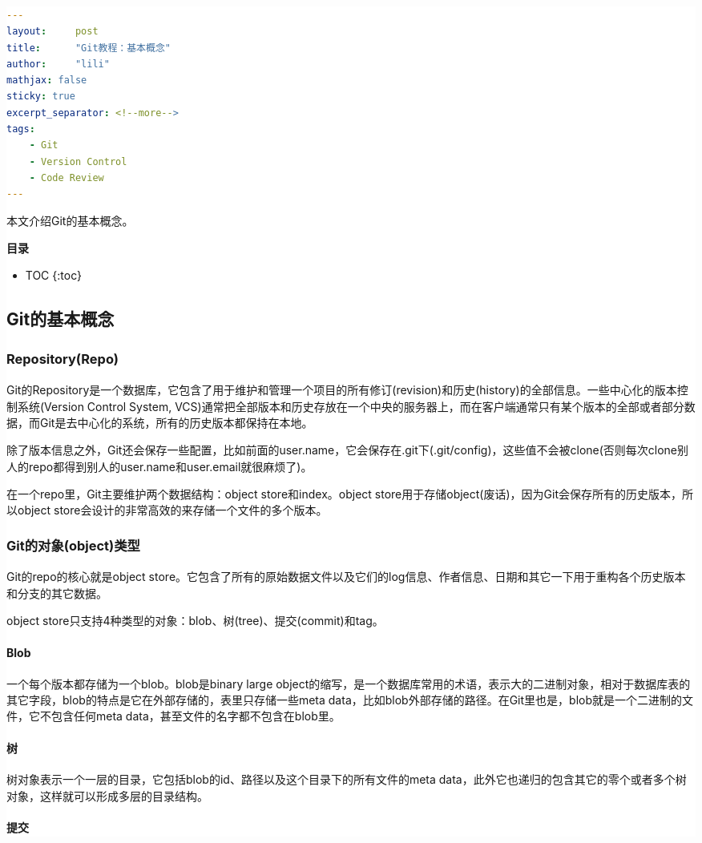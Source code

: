 ```yaml
---
layout:     post
title:      "Git教程：基本概念" 
author:     "lili" 
mathjax: false
sticky: true
excerpt_separator: <!--more-->
tags:
    - Git
    - Version Control
    - Code Review
---
```


本文介绍Git的基本概念。



**目录**
* TOC
{:toc}




## Git的基本概念

### Repository(Repo)

Git的Repository是一个数据库，它包含了用于维护和管理一个项目的所有修订(revision)和历史(history)的全部信息。一些中心化的版本控制系统(Version Control System, VCS)通常把全部版本和历史存放在一个中央的服务器上，而在客户端通常只有某个版本的全部或者部分数据，而Git是去中心化的系统，所有的历史版本都保持在本地。

除了版本信息之外，Git还会保存一些配置，比如前面的user.name，它会保存在.git下(.git/config)，这些值不会被clone(否则每次clone别人的repo都得到别人的user.name和user.email就很麻烦了)。

在一个repo里，Git主要维护两个数据结构：object store和index。object store用于存储object(废话)，因为Git会保存所有的历史版本，所以object store会设计的非常高效的来存储一个文件的多个版本。

### Git的对象(object)类型


Git的repo的核心就是object store。它包含了所有的原始数据文件以及它们的log信息、作者信息、日期和其它一下用于重构各个历史版本和分支的其它数据。

object store只支持4种类型的对象：blob、树(tree)、提交(commit)和tag。

#### Blob

一个每个版本都存储为一个blob。blob是binary large object的缩写，是一个数据库常用的术语，表示大的二进制对象，相对于数据库表的其它字段，blob的特点是它在外部存储的，表里只存储一些meta data，比如blob外部存储的路径。在Git里也是，blob就是一个二进制的文件，它不包含任何meta data，甚至文件的名字都不包含在blob里。

#### 树

树对象表示一个一层的目录，它包括blob的id、路径以及这个目录下的所有文件的meta data，此外它也递归的包含其它的零个或者多个树对象，这样就可以形成多层的目录结构。

#### 提交

